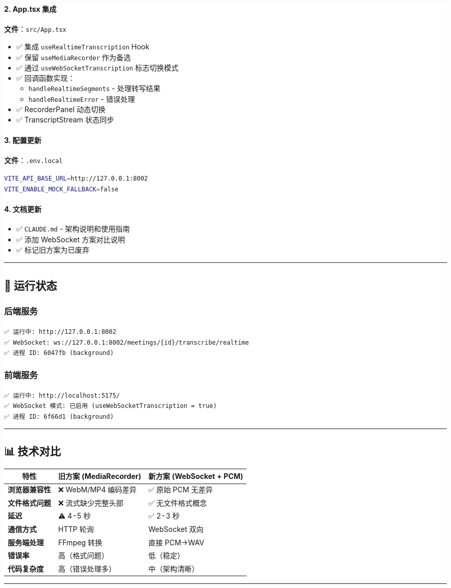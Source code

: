 #### 2. App.tsx 集成
**文件**：`src/App.tsx`

- ✅ 集成 `useRealtimeTranscription` Hook
- ✅ 保留 `useMediaRecorder` 作为备选
- ✅ 通过 `useWebSocketTranscription` 标志切换模式
- ✅ 回调函数实现：
  - `handleRealtimeSegments` - 处理转写结果
  - `handleRealtimeError` - 错误处理
- ✅ RecorderPanel 动态切换
- ✅ TranscriptStream 状态同步

#### 3. 配置更新
**文件**：`.env.local`

```bash
VITE_API_BASE_URL=http://127.0.0.1:8002
VITE_ENABLE_MOCK_FALLBACK=false
```

#### 4. 文档更新
- ✅ `CLAUDE.md` - 架构说明和使用指南
- ✅ 添加 WebSocket 方案对比说明
- ✅ 标记旧方案为已废弃

---

## 🚀 运行状态

### 后端服务
```
✅ 运行中: http://127.0.0.1:8002
✅ WebSocket: ws://127.0.0.1:8002/meetings/{id}/transcribe/realtime
✅ 进程 ID: 6047fb (background)
```

### 前端服务
```
✅ 运行中: http://localhost:5175/
✅ WebSocket 模式: 已启用 (useWebSocketTranscription = true)
✅ 进程 ID: 6f66d1 (background)
```

---

## 📊 技术对比

| 特性 | 旧方案 (MediaRecorder) | 新方案 (WebSocket + PCM) |
|------|----------------------|-------------------------|
| **浏览器兼容性** | ❌ WebM/MP4 编码差异 | ✅ 原始 PCM 无差异 |
| **文件格式问题** | ❌ 流式缺少完整头部 | ✅ 无文件格式概念 |
| **延迟** | ⚠️ 4-5 秒 | ✅ 2-3 秒 |
| **通信方式** | HTTP 轮询 | WebSocket 双向 |
| **服务端处理** | FFmpeg 转换 | 直接 PCM→WAV |
| **错误率** | 高（格式问题） | 低（稳定） |
| **代码复杂度** | 高（错误处理多） | 中（架构清晰） |

---